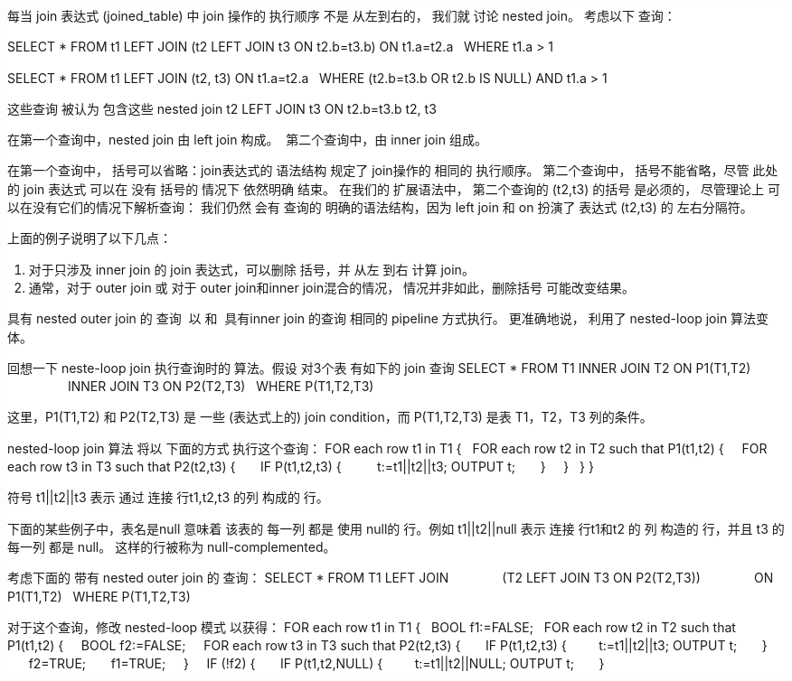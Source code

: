 每当 join 表达式 (joined_table) 中 join 操作的 执行顺序 不是 从左到右的， 我们就 讨论 nested join。 考虑以下 查询：

SELECT * FROM t1 LEFT JOIN (t2 LEFT JOIN t3 ON t2.b=t3.b) ON t1.a=t2.a
   WHERE t1.a > 1

SELECT * FROM t1 LEFT JOIN (t2, t3) ON t1.a=t2.a
   WHERE (t2.b=t3.b OR t2.b IS NULL) AND t1.a > 1

这些查询 被认为 包含这些 nested join
t2 LEFT JOIN t3 ON t2.b=t3.b
t2, t3

在第一个查询中，nested  join  由  left join  构成。   第二个查询中，由  inner join  组成。

在第一个查询中， 括号可以省略：join表达式的 语法结构 规定了 join操作的 相同的 执行顺序。 第二个查询中， 括号不能省略，尽管 此处的 join 表达式 可以在 没有 括号的 情况下 依然明确 结束。 在我们的 扩展语法中， 第二个查询的 (t2,t3) 的括号 是必须的， 尽管理论上 可以在没有它们的情况下解析查询： 我们仍然 会有 查询的 明确的语法结构，因为 left join 和 on 扮演了 表达式 (t2,t3) 的 左右分隔符。

上面的例子说明了以下几点：
1. 对于只涉及  inner join  的  join  表达式，可以删除  括号，并  从左  到右  计算  join。
2. 通常，对于  outer join  或  对于  outer join和inner join混合的情况，  情况并非如此，删除括号  可能改变结果。

具有 nested outer join 的 查询   以 和   具有inner join 的查询 相同的 pipeline 方式执行。 更准确地说， 利用了 nested-loop join 算法变体。

回想一下 neste-loop join 执行查询时的 算法。假设 对3个表 有如下的 join 查询
SELECT * FROM T1 INNER JOIN T2 ON P1(T1,T2)
                  INNER JOIN T3 ON P2(T2,T3)
   WHERE P(T1,T2,T3)

这里，P1(T1,T2)  和  P2(T2,T3)  是  一些  (表达式上的) join  condition，而  P(T1,T2,T3)  是表  T1，T2，T3  列的条件。

nested-loop join  算法  将以  下面的方式  执行这个查询：
FOR each row t1 in T1 {
   FOR each row t2 in T2 such that P1(t1,t2) {
     FOR each row t3 in T3 such that P2(t2,t3) {
       IF P(t1,t2,t3) {
          t:=t1||t2||t3; OUTPUT t;
       }
     }
   }
}

符号 t1||t2||t3 表示 通过 连接 行t1,t2,t3 的列 构成的 行。

下面的某些例子中，表名是null  意味着  该表的  每一列  都是  使用  null的  行。例如  t1||t2||null  表示  连接  行t1和t2  的  列  构造的  行，并且  t3  的每一列  都是  null。  这样的行被称为  null-complemented。

考虑下面的 带有 nested outer join 的 查询：
SELECT * FROM T1 LEFT JOIN
               (T2 LEFT JOIN T3 ON P2(T2,T3))
               ON P1(T1,T2)
   WHERE P(T1,T2,T3)

对于这个查询，修改 nested-loop 模式 以获得：
FOR each row t1 in T1 {
   BOOL f1:=FALSE;
   FOR each row t2 in T2 such that P1(t1,t2) {
     BOOL f2:=FALSE;
     FOR each row t3 in T3 such that P2(t2,t3) {
       IF P(t1,t2,t3) {
         t:=t1||t2||t3; OUTPUT t;
       }
       f2=TRUE;
       f1=TRUE;
     }
     IF (!f2) {
       IF P(t1,t2,NULL) {
         t:=t1||t2||NULL; OUTPUT t;
       }